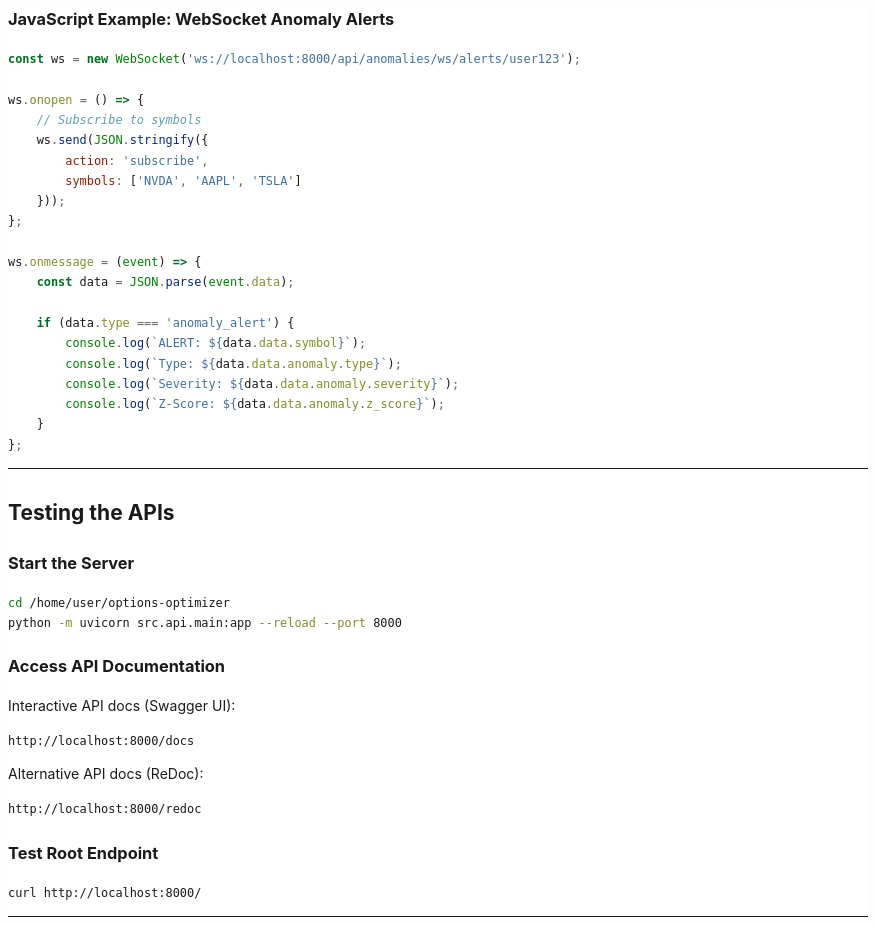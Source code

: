 ### JavaScript Example: WebSocket Anomaly Alerts

```javascript
const ws = new WebSocket('ws://localhost:8000/api/anomalies/ws/alerts/user123');

ws.onopen = () => {
    // Subscribe to symbols
    ws.send(JSON.stringify({
        action: 'subscribe',
        symbols: ['NVDA', 'AAPL', 'TSLA']
    }));
};

ws.onmessage = (event) => {
    const data = JSON.parse(event.data);

    if (data.type === 'anomaly_alert') {
        console.log(`ALERT: ${data.data.symbol}`);
        console.log(`Type: ${data.data.anomaly.type}`);
        console.log(`Severity: ${data.data.anomaly.severity}`);
        console.log(`Z-Score: ${data.data.anomaly.z_score}`);
    }
};
```

---

## Testing the APIs

### Start the Server

```bash
cd /home/user/options-optimizer
python -m uvicorn src.api.main:app --reload --port 8000
```

### Access API Documentation

Interactive API docs (Swagger UI):
```
http://localhost:8000/docs
```

Alternative API docs (ReDoc):
```
http://localhost:8000/redoc
```

### Test Root Endpoint

```bash
curl http://localhost:8000/
```

---
